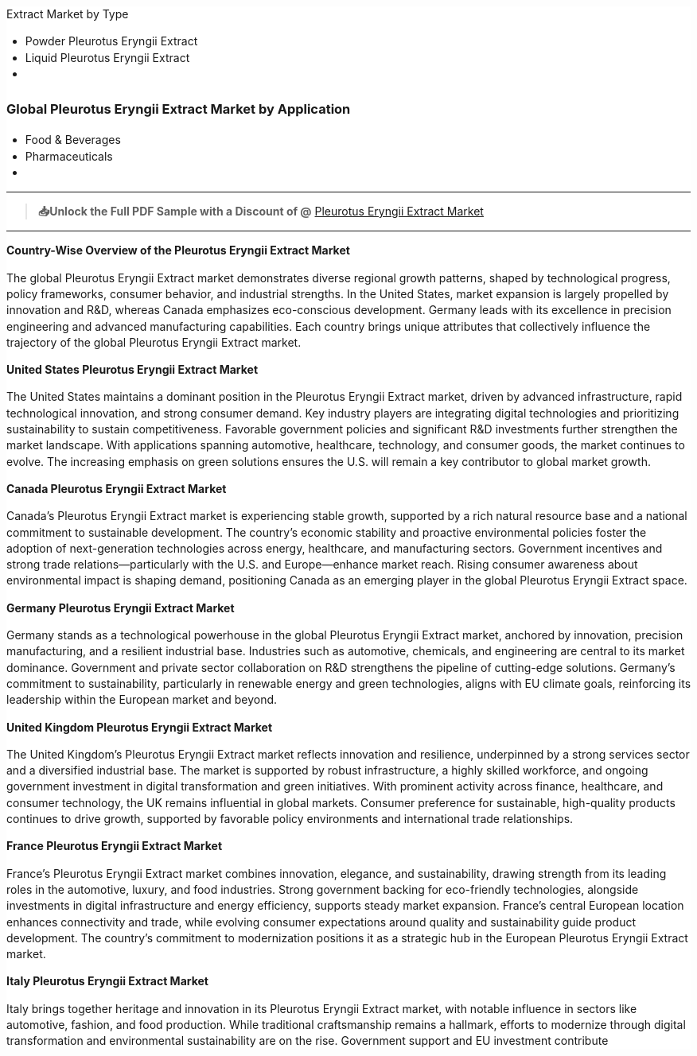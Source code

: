 Extract Market by Type</h3><ul><li>Powder Pleurotus Eryngii Extract</li><li>Liquid Pleurotus Eryngii Extract</li><li></li></ul><h3>Global Pleurotus Eryngii Extract Market by Application</h3><ul><li>Food & Beverages</li><li>Pharmaceuticals</li><li></li></ul></p><hr /><blockquote><p><strong>📥Unlock the Full PDF Sample with a Discount of @</strong> <a href="https://www.marketresearchintellect.com/ask-for-discount/?rid=941941&amp;utm_source=Github-April&amp;utm_medium=019">Pleurotus Eryngii Extract Market</a></p></blockquote><hr /><p class="" data-start="217" data-end="261"><strong data-start="217" data-end="261">Country-Wise Overview of the Pleurotus Eryngii Extract Market</strong></p><p class="" data-start="263" data-end="774">The global Pleurotus Eryngii Extract market demonstrates diverse regional growth patterns, shaped by technological progress, policy frameworks, consumer behavior, and industrial strengths. In the United States, market expansion is largely propelled by innovation and R&amp;D, whereas Canada emphasizes eco-conscious development. Germany leads with its excellence in precision engineering and advanced manufacturing capabilities. Each country brings unique attributes that collectively influence the trajectory of the global Pleurotus Eryngii Extract market.</p><p class="" data-start="776" data-end="1421"><strong data-start="776" data-end="805">United States Pleurotus Eryngii Extract Market</strong></p><p class="" data-start="776" data-end="1421">The United States maintains a dominant position in the Pleurotus Eryngii Extract market, driven by advanced infrastructure, rapid technological innovation, and strong consumer demand. Key industry players are integrating digital technologies and prioritizing sustainability to sustain competitiveness. Favorable government policies and significant R&amp;D investments further strengthen the market landscape. With applications spanning automotive, healthcare, technology, and consumer goods, the market continues to evolve. The increasing emphasis on green solutions ensures the U.S. will remain a key contributor to global market growth.</p><p class="" data-start="1423" data-end="2019"><strong data-start="1423" data-end="1445">Canada Pleurotus Eryngii Extract Market</strong></p><p class="" data-start="1423" data-end="2019">Canada&rsquo;s Pleurotus Eryngii Extract market is experiencing stable growth, supported by a rich natural resource base and a national commitment to sustainable development. The country&rsquo;s economic stability and proactive environmental policies foster the adoption of next-generation technologies across energy, healthcare, and manufacturing sectors. Government incentives and strong trade relations&mdash;particularly with the U.S. and Europe&mdash;enhance market reach. Rising consumer awareness about environmental impact is shaping demand, positioning Canada as an emerging player in the global Pleurotus Eryngii Extract space.</p><p class="" data-start="2021" data-end="2591"><strong data-start="2021" data-end="2044">Germany Pleurotus Eryngii Extract Market</strong></p><p class="" data-start="2021" data-end="2591">Germany stands as a technological powerhouse in the global Pleurotus Eryngii Extract market, anchored by innovation, precision manufacturing, and a resilient industrial base. Industries such as automotive, chemicals, and engineering are central to its market dominance. Government and private sector collaboration on R&amp;D strengthens the pipeline of cutting-edge solutions. Germany&rsquo;s commitment to sustainability, particularly in renewable energy and green technologies, aligns with EU climate goals, reinforcing its leadership within the European market and beyond.</p><p class="" data-start="2593" data-end="3221"><strong data-start="2593" data-end="2623">United Kingdom Pleurotus Eryngii Extract Market</strong></p><p class="" data-start="2593" data-end="3221">The United Kingdom&rsquo;s Pleurotus Eryngii Extract market reflects innovation and resilience, underpinned by a strong services sector and a diversified industrial base. The market is supported by robust infrastructure, a highly skilled workforce, and ongoing government investment in digital transformation and green initiatives. With prominent activity across finance, healthcare, and consumer technology, the UK remains influential in global markets. Consumer preference for sustainable, high-quality products continues to drive growth, supported by favorable policy environments and international trade relationships.</p><p class="" data-start="3223" data-end="3838"><strong data-start="3223" data-end="3245">France Pleurotus Eryngii Extract Market</strong></p><p class="" data-start="3223" data-end="3838">France&rsquo;s Pleurotus Eryngii Extract market combines innovation, elegance, and sustainability, drawing strength from its leading roles in the automotive, luxury, and food industries. Strong government backing for eco-friendly technologies, alongside investments in digital infrastructure and energy efficiency, supports steady market expansion. France&rsquo;s central European location enhances connectivity and trade, while evolving consumer expectations around quality and sustainability guide product development. The country&rsquo;s commitment to modernization positions it as a strategic hub in the European Pleurotus Eryngii Extract market.</p><p class="" data-start="3840" data-end="4422"><strong data-start="3840" data-end="3861">Italy Pleurotus Eryngii Extract Market</strong></p><p class="" data-start="3840" data-end="4422">Italy brings together heritage and innovation in its Pleurotus Eryngii Extract market, with notable influence in sectors like automotive, fashion, and food production. While traditional craftsmanship remains a hallmark, efforts to modernize through digital transformation and environmental sustainability are on the rise. Government support and EU investment contribute